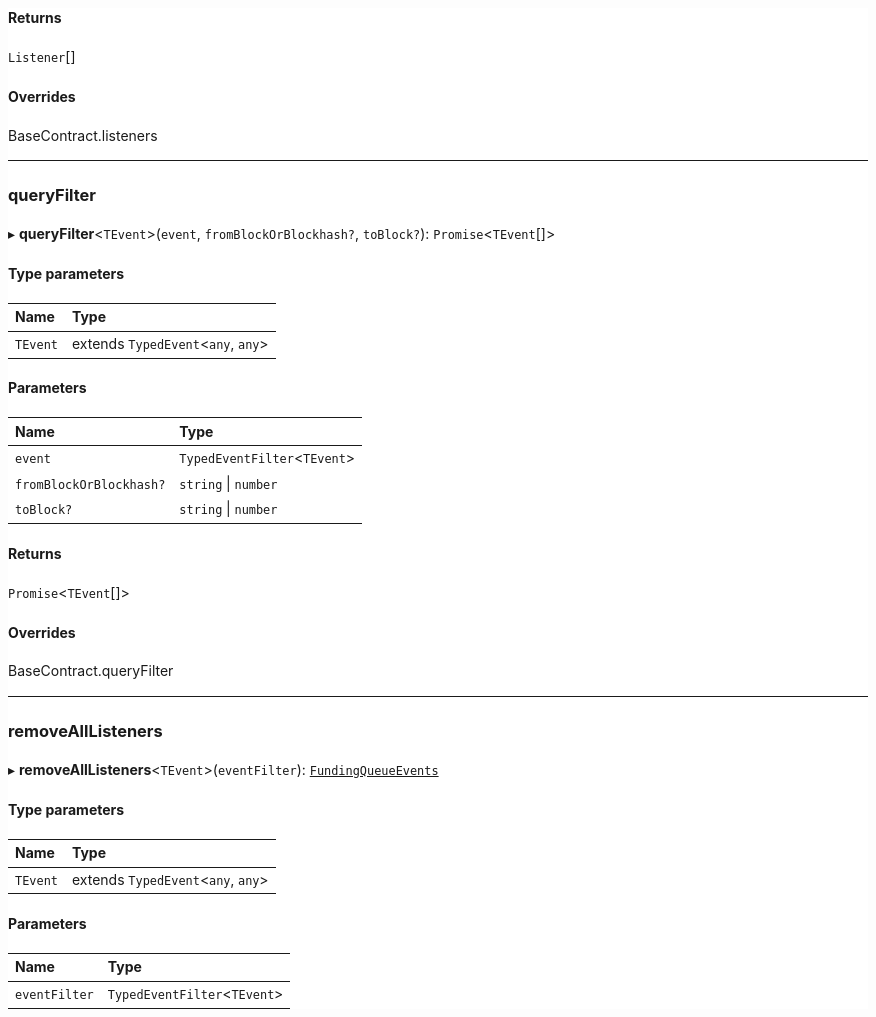 #### Returns

`Listener`[]

#### Overrides

BaseContract.listeners

___

### queryFilter

▸ **queryFilter**<`TEvent`\>(`event`, `fromBlockOrBlockhash?`, `toBlock?`): `Promise`<`TEvent`[]\>

#### Type parameters

| Name | Type |
| :------ | :------ |
| `TEvent` | extends `TypedEvent`<`any`, `any`\> |

#### Parameters

| Name | Type |
| :------ | :------ |
| `event` | `TypedEventFilter`<`TEvent`\> |
| `fromBlockOrBlockhash?` | `string` \| `number` |
| `toBlock?` | `string` \| `number` |

#### Returns

`Promise`<`TEvent`[]\>

#### Overrides

BaseContract.queryFilter

___

### removeAllListeners

▸ **removeAllListeners**<`TEvent`\>(`eventFilter`): [`FundingQueueEvents`](FundingQueueEvents.md)

#### Type parameters

| Name | Type |
| :------ | :------ |
| `TEvent` | extends `TypedEvent`<`any`, `any`\> |

#### Parameters

| Name | Type |
| :------ | :------ |
| `eventFilter` | `TypedEventFilter`<`TEvent`\> |
